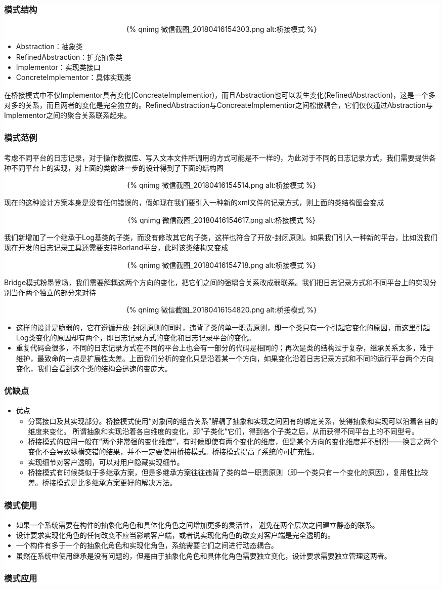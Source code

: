 ```c++
```

### 模式结构

<div align="center">{% qnimg 微信截图_20180416154303.png alt:桥接模式 %}</div>

- Abstraction：抽象类
- RefinedAbstraction：扩充抽象类
- Implementor：实现类接口
- ConcreteImplementor：具体实现类

在桥接模式中不仅Implementor具有变化(ConcreateImplementior)，而且Abstraction也可以发生变化(RefinedAbstraction)，这是一个多对多的关系，而且两者的变化是完全独立的。RefinedAbstraction与ConcreateImplementior之间松散耦合，它们仅仅通过Abstraction与Implementor之间的聚合关系联系起来。

### 模式范例

考虑不同平台的日志记录，对于操作数据库、写入文本文件所调用的方式可能是不一样的，为此对于不同的日志记录方式，我们需要提供各种不同平台上的实现，对上面的类做进一步的设计得到了下面的结构图

<div align="center">{% qnimg 微信截图_20180416154514.png alt:桥接模式 %}</div>

现在的这种设计方案本身是没有任何错误的，假如现在我们要引入一种新的xml文件的记录方式，则上面的类结构图会变成

<div align="center">{% qnimg 微信截图_20180416154617.png alt:桥接模式 %}</div>

我们新增加了一个继承于Log基类的子类，而没有修改其它的子类，这样也符合了开放-封闭原则。如果我们引入一种新的平台，比如说我们现在开发的日志记录工具还需要支持Borland平台，此时该类结构又变成

<div align="center">{% qnimg 微信截图_20180416154718.png alt:桥接模式 %}</div>

Bridge模式粉墨登场，我们需要解耦这两个方向的变化，把它们之间的强耦合关系改成弱联系。我们把日志记录方式和不同平台上的实现分别当作两个独立的部分来对待

<div align="center">{% qnimg 微信截图_20180416154820.png alt:桥接模式 %}</div>

- 这样的设计是脆弱的，它在遵循开放-封闭原则的同时，违背了类的单一职责原则，即一个类只有一个引起它变化的原因，而这里引起Log类变化的原因却有两个，即日志记录方式的变化和日志记录平台的变化。
- 重复代码会很多，不同的日志记录方式在不同的平台上也会有一部分的代码是相同的；再次是类的结构过于复杂，继承关系太多，难于维护，最致命的一点是扩展性太差。上面我们分析的变化只是沿着某一个方向，如果变化沿着日志记录方式和不同的运行平台两个方向变化，我们会看到这个类的结构会迅速的变庞大。

### 优缺点

- 优点
    - 分离接口及其实现部分。桥接模式使用“对象间的组合关系”解耦了抽象和实现之间固有的绑定关系，使得抽象和实现可以沿着各自的维度来变化。 所谓抽象和实现沿着各自维度的变化，即“子类化”它们，得到各个子类之后，从而获得不同平台上的不同型号。
    - 桥接模式的应用一般在“两个非常强的变化维度”，有时候即使有两个变化的维度，但是某个方向的变化维度并不剧烈——换言之两个变化不会导致纵横交错的结果，并不一定要使用桥接模式。桥接模式提高了系统的可扩充性。
    - 实现细节对客户透明，可以对用户隐藏实现细节。 
    - 桥接模式有时候类似于多继承方案，但是多继承方案往往违背了类的单一职责原则（即一个类只有一个变化的原因），复用性比较差。桥接模式是比多继承方案更好的解决方法。

### 模式使用

- 如果一个系统需要在构件的抽象化角色和具体化角色之间增加更多的灵活性， 避免在两个层次之间建立静态的联系。 
- 设计要求实现化角色的任何改变不应当影响客户端，或者说实现化角色的改变对客户端是完全透明的。 
- 一个构件有多于一个的抽象化角色和实现化角色，系统需要它们之间进行动态耦合。 
- 虽然在系统中使用继承是没有问题的，但是由于抽象化角色和具体化角色需要独立变化，设计要求需要独立管理这两者。

### 模式应用
